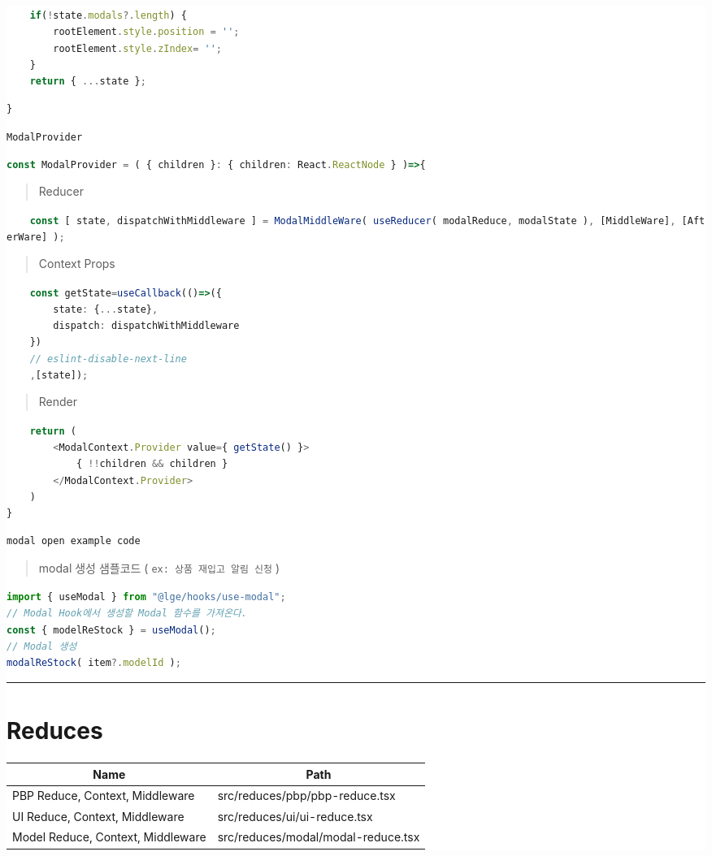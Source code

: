 ```typescript
    if(!state.modals?.length) {
        rootElement.style.position = '';
        rootElement.style.zIndex= '';
    }
    return { ...state };
```
```typescript
}
```

`ModalProvider`
```typescript
const ModalProvider = ( { children }: { children: React.ReactNode } )=>{
```
> Reducer
```typescript
    const [ state, dispatchWithMiddleware ] = ModalMiddleWare( useReducer( modalReduce, modalState ), [MiddleWare], [AfterWare] );
```
> Context Props
```typescript
    const getState=useCallback(()=>({
        state: {...state},
        dispatch: dispatchWithMiddleware
    })
    // eslint-disable-next-line
    ,[state]);
```
> Render
```typescript
    return (
        <ModalContext.Provider value={ getState() }>
            { !!children && children }
        </ModalContext.Provider>
    )
}
```

`modal open example code`
> modal 생성 샘플코드 ( `ex: 상품 재입고 알림 신청` )
```typescript
import { useModal } from "@lge/hooks/use-modal";
// Modal Hook에서 생성할 Modal 함수를 가져온다.
const { modelReStock } = useModal();
// Modal 생성
modalReStock( item?.modelId );
```
---
# Reduces

| Name | Path |
| ---- | ---- |
| PBP Reduce, Context, Middleware | src/reduces/pbp/pbp-reduce.tsx |
| UI Reduce, Context, Middleware | src/reduces/ui/ui-reduce.tsx |
| Model Reduce, Context, Middleware | src/reduces/modal/modal-reduce.tsx |


[apiType?.CONFIG]: `${process.env.PUBLIC_URL}/assets/json/config.json`,
[apiType?.PBP_DETAIL]: `/uk/mkt/ajax/product/retrieveProductSummarys`,
[apiType?.ENERGY_LABLES]: `https://api.youreko.com/v1/en-gb/lg/energy-labels.js`,
[apiType?.ADD_CART]: `/uk/shop/graphql`,
[apiType?.LOGIN]: '',
[apiType?.RESTOCK]: `/uk/mkt/ajax/reStockNotification/createReStockEmail`,
